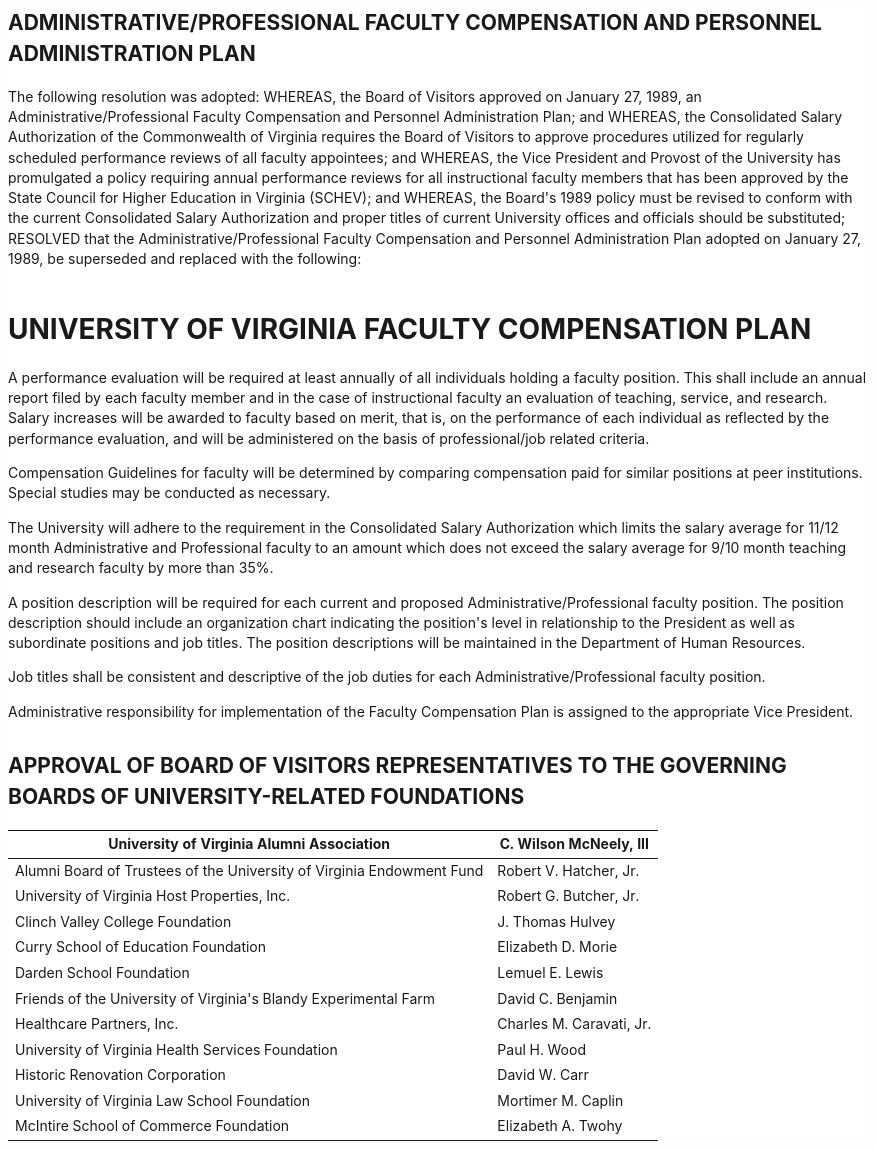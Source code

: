 ## ADMINISTRATIVE/PROFESSIONAL FACULTY COMPENSATION AND PERSONNEL ADMINISTRATION PLAN

The following resolution was adopted: WHEREAS, the Board of Visitors approved on January 27, 1989, an Administrative/Professional Faculty Compensation and Personnel Administration Plan; and WHEREAS, the Consolidated Salary Authorization of the Commonwealth of Virginia requires the Board of Visitors to approve procedures utilized for regularly scheduled performance reviews of all faculty appointees; and WHEREAS, the Vice President and Provost of the University has promulgated a policy requiring annual performance reviews for all instructional faculty members that has been approved by the State Council for Higher Education in Virginia (SCHEV); and WHEREAS, the Board's 1989 policy must be revised to conform with the current Consolidated Salary Authorization and proper titles of current University offices and officials should be substituted; RESOLVED that the Administrative/Professional Faculty Compensation and Personnel Administration Plan adopted on January 27, 1989, be superseded and replaced with the following:

# UNIVERSITY OF VIRGINIA FACULTY COMPENSATION PLAN

A performance evaluation will be required at least annually of all individuals holding a faculty position. This shall include an annual report filed by each faculty member and in the case of instructional faculty an evaluation of teaching, service, and research. Salary increases will be awarded to faculty based on merit, that is, on the performance of each individual as reflected by the performance evaluation, and will be administered on the basis of professional/job related criteria.

Compensation Guidelines for faculty will be determined by comparing compensation paid for similar positions at peer institutions. Special studies may be conducted as necessary.

The University will adhere to the requirement in the Consolidated Salary Authorization which limits the salary average for 11/12 month Administrative and Professional faculty to an amount which does not exceed the salary average for 9/10 month teaching and research faculty by more than 35%.

A position description will be required for each current and proposed Administrative/Professional faculty position. The position description should include an organization chart indicating the position's level in relationship to the President as well as subordinate positions and job titles. The position descriptions will be maintained in the Department of Human Resources.

Job titles shall be consistent and descriptive of the job duties for each Administrative/Professional faculty position.

Administrative responsibility for implementation of the Faculty Compensation Plan is assigned to the appropriate Vice President.

## APPROVAL OF BOARD OF VISITORS REPRESENTATIVES TO THE GOVERNING BOARDS OF UNIVERSITY-RELATED FOUNDATIONS

| University of Virginia Alumni Association | C. Wilson McNeely, III |
|-------------------------------------------|------------------------|
| Alumni Board of Trustees of the University of Virginia Endowment Fund | Robert V. Hatcher, Jr. |
| University of Virginia Host Properties, Inc. | Robert G. Butcher, Jr. |
| Clinch Valley College Foundation | J. Thomas Hulvey |
| Curry School of Education Foundation | Elizabeth D. Morie |
| Darden School Foundation | Lemuel E. Lewis |
| Friends of the University of Virginia's Blandy Experimental Farm | David C. Benjamin |
| Healthcare Partners, Inc. | Charles M. Caravati, Jr. |
| University of Virginia Health Services Foundation | Paul H. Wood |
| Historic Renovation Corporation | David W. Carr |
| University of Virginia Law School Foundation | Mortimer M. Caplin |
| McIntire School of Commerce Foundation | Elizabeth A. Twohy |